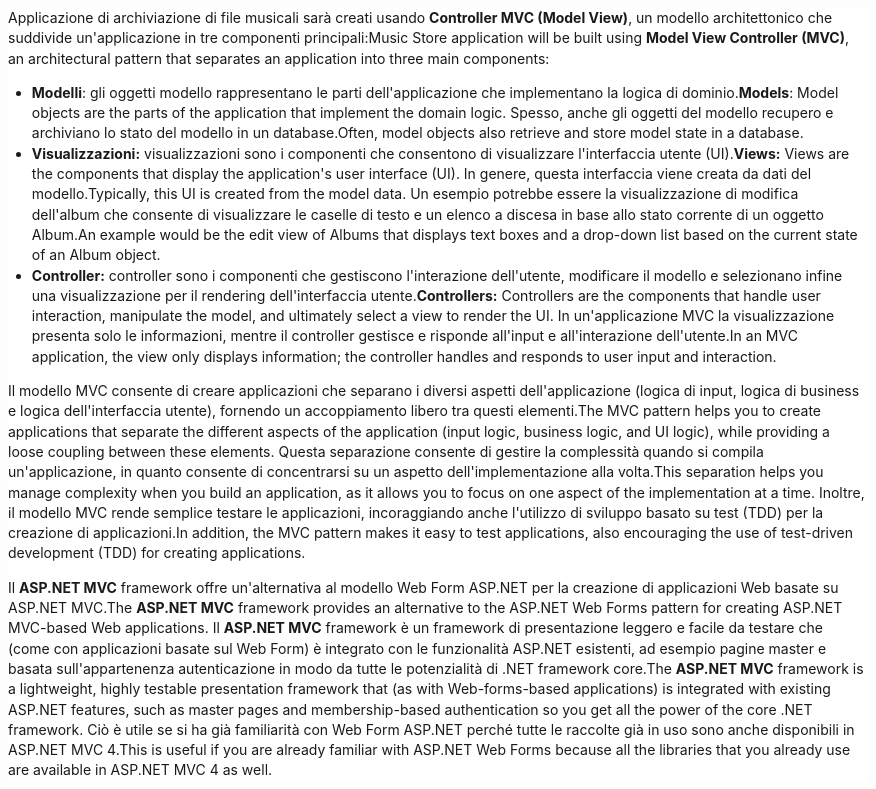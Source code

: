 <span data-ttu-id="d8e17-121">Applicazione di archiviazione di file musicali sarà creati usando **Controller MVC (Model View)**, un modello architettonico che suddivide un'applicazione in tre componenti principali:</span><span class="sxs-lookup"><span data-stu-id="d8e17-121">Music Store application will be built using **Model View Controller (MVC)**, an architectural pattern that separates an application into three main components:</span></span>

- <span data-ttu-id="d8e17-122">**Modelli**: gli oggetti modello rappresentano le parti dell'applicazione che implementano la logica di dominio.</span><span class="sxs-lookup"><span data-stu-id="d8e17-122">**Models**: Model objects are the parts of the application that implement the domain logic.</span></span> <span data-ttu-id="d8e17-123">Spesso, anche gli oggetti del modello recupero e archiviano lo stato del modello in un database.</span><span class="sxs-lookup"><span data-stu-id="d8e17-123">Often, model objects also retrieve and store model state in a database.</span></span>
- <span data-ttu-id="d8e17-124">**Visualizzazioni:** visualizzazioni sono i componenti che consentono di visualizzare l'interfaccia utente (UI).</span><span class="sxs-lookup"><span data-stu-id="d8e17-124">**Views:** Views are the components that display the application's user interface (UI).</span></span> <span data-ttu-id="d8e17-125">In genere, questa interfaccia viene creata da dati del modello.</span><span class="sxs-lookup"><span data-stu-id="d8e17-125">Typically, this UI is created from the model data.</span></span> <span data-ttu-id="d8e17-126">Un esempio potrebbe essere la visualizzazione di modifica dell'album che consente di visualizzare le caselle di testo e un elenco a discesa in base allo stato corrente di un oggetto Album.</span><span class="sxs-lookup"><span data-stu-id="d8e17-126">An example would be the edit view of Albums that displays text boxes and a drop-down list based on the current state of an Album object.</span></span>
- <span data-ttu-id="d8e17-127">**Controller:** controller sono i componenti che gestiscono l'interazione dell'utente, modificare il modello e selezionano infine una visualizzazione per il rendering dell'interfaccia utente.</span><span class="sxs-lookup"><span data-stu-id="d8e17-127">**Controllers:** Controllers are the components that handle user interaction, manipulate the model, and ultimately select a view to render the UI.</span></span> <span data-ttu-id="d8e17-128">In un'applicazione MVC la visualizzazione presenta solo le informazioni, mentre il controller gestisce e risponde all'input e all'interazione dell'utente.</span><span class="sxs-lookup"><span data-stu-id="d8e17-128">In an MVC application, the view only displays information; the controller handles and responds to user input and interaction.</span></span>

<span data-ttu-id="d8e17-129">Il modello MVC consente di creare applicazioni che separano i diversi aspetti dell'applicazione (logica di input, logica di business e logica dell'interfaccia utente), fornendo un accoppiamento libero tra questi elementi.</span><span class="sxs-lookup"><span data-stu-id="d8e17-129">The MVC pattern helps you to create applications that separate the different aspects of the application (input logic, business logic, and UI logic), while providing a loose coupling between these elements.</span></span> <span data-ttu-id="d8e17-130">Questa separazione consente di gestire la complessità quando si compila un'applicazione, in quanto consente di concentrarsi su un aspetto dell'implementazione alla volta.</span><span class="sxs-lookup"><span data-stu-id="d8e17-130">This separation helps you manage complexity when you build an application, as it allows you to focus on one aspect of the implementation at a time.</span></span> <span data-ttu-id="d8e17-131">Inoltre, il modello MVC rende semplice testare le applicazioni, incoraggiando anche l'utilizzo di sviluppo basato su test (TDD) per la creazione di applicazioni.</span><span class="sxs-lookup"><span data-stu-id="d8e17-131">In addition, the MVC pattern makes it easy to test applications, also encouraging the use of test-driven development (TDD) for creating applications.</span></span>

<span data-ttu-id="d8e17-132">Il **ASP.NET MVC** framework offre un'alternativa al modello Web Form ASP.NET per la creazione di applicazioni Web basate su ASP.NET MVC.</span><span class="sxs-lookup"><span data-stu-id="d8e17-132">The **ASP.NET MVC** framework provides an alternative to the ASP.NET Web Forms pattern for creating ASP.NET MVC-based Web applications.</span></span> <span data-ttu-id="d8e17-133">Il **ASP.NET MVC** framework è un framework di presentazione leggero e facile da testare che (come con applicazioni basate sul Web Form) è integrato con le funzionalità ASP.NET esistenti, ad esempio pagine master e basata sull'appartenenza autenticazione in modo da tutte le potenzialità di .NET framework core.</span><span class="sxs-lookup"><span data-stu-id="d8e17-133">The **ASP.NET MVC** framework is a lightweight, highly testable presentation framework that (as with Web-forms-based applications) is integrated with existing ASP.NET features, such as master pages and membership-based authentication so you get all the power of the core .NET framework.</span></span> <span data-ttu-id="d8e17-134">Ciò è utile se si ha già familiarità con Web Form ASP.NET perché tutte le raccolte già in uso sono anche disponibili in ASP.NET MVC 4.</span><span class="sxs-lookup"><span data-stu-id="d8e17-134">This is useful if you are already familiar with ASP.NET Web Forms because all the libraries that you already use are available in ASP.NET MVC 4 as well.</span></span>

